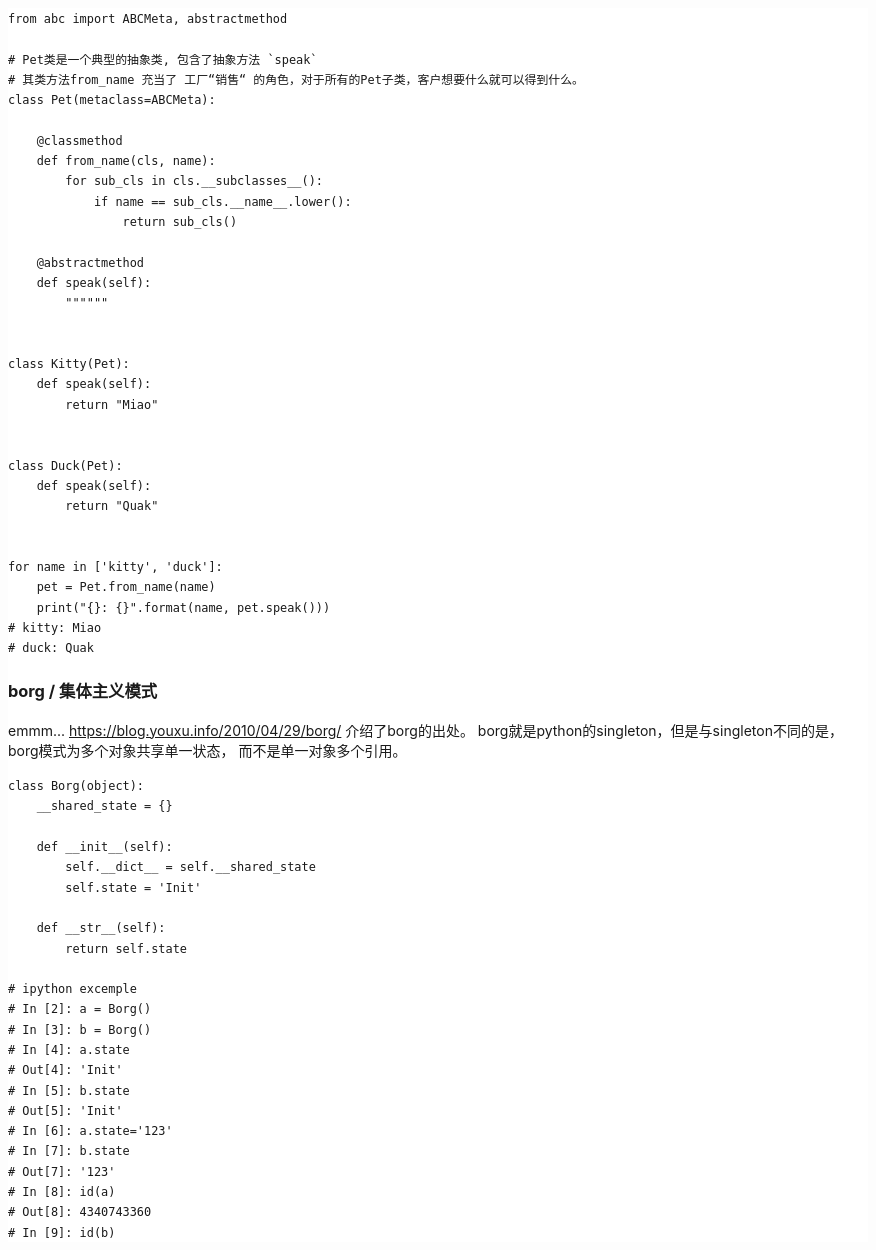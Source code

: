 ```
from abc import ABCMeta, abstractmethod

# Pet类是一个典型的抽象类, 包含了抽象方法 `speak`
# 其类方法from_name 充当了 工厂“销售“ 的角色，对于所有的Pet子类，客户想要什么就可以得到什么。
class Pet(metaclass=ABCMeta):

    @classmethod
    def from_name(cls, name):
        for sub_cls in cls.__subclasses__():
            if name == sub_cls.__name__.lower():
                return sub_cls()

    @abstractmethod
    def speak(self):
        """"""


class Kitty(Pet):
    def speak(self):
        return "Miao"


class Duck(Pet):
    def speak(self):
        return "Quak"


for name in ['kitty', 'duck']:
    pet = Pet.from_name(name)
    print("{}: {}".format(name, pet.speak()))
# kitty: Miao
# duck: Quak
```

### borg / 集体主义模式
emmm... https://blog.youxu.info/2010/04/29/borg/ 介绍了borg的出处。
borg就是python的singleton，但是与singleton不同的是，borg模式为多个对象共享单一状态，
而不是单一对象多个引用。


```
class Borg(object):
    __shared_state = {}

    def __init__(self):
        self.__dict__ = self.__shared_state
        self.state = 'Init'

    def __str__(self):
        return self.state

# ipython excemple
# In [2]: a = Borg()
# In [3]: b = Borg()
# In [4]: a.state
# Out[4]: 'Init'
# In [5]: b.state
# Out[5]: 'Init'
# In [6]: a.state='123'
# In [7]: b.state
# Out[7]: '123'
# In [8]: id(a)
# Out[8]: 4340743360
# In [9]: id(b)
```